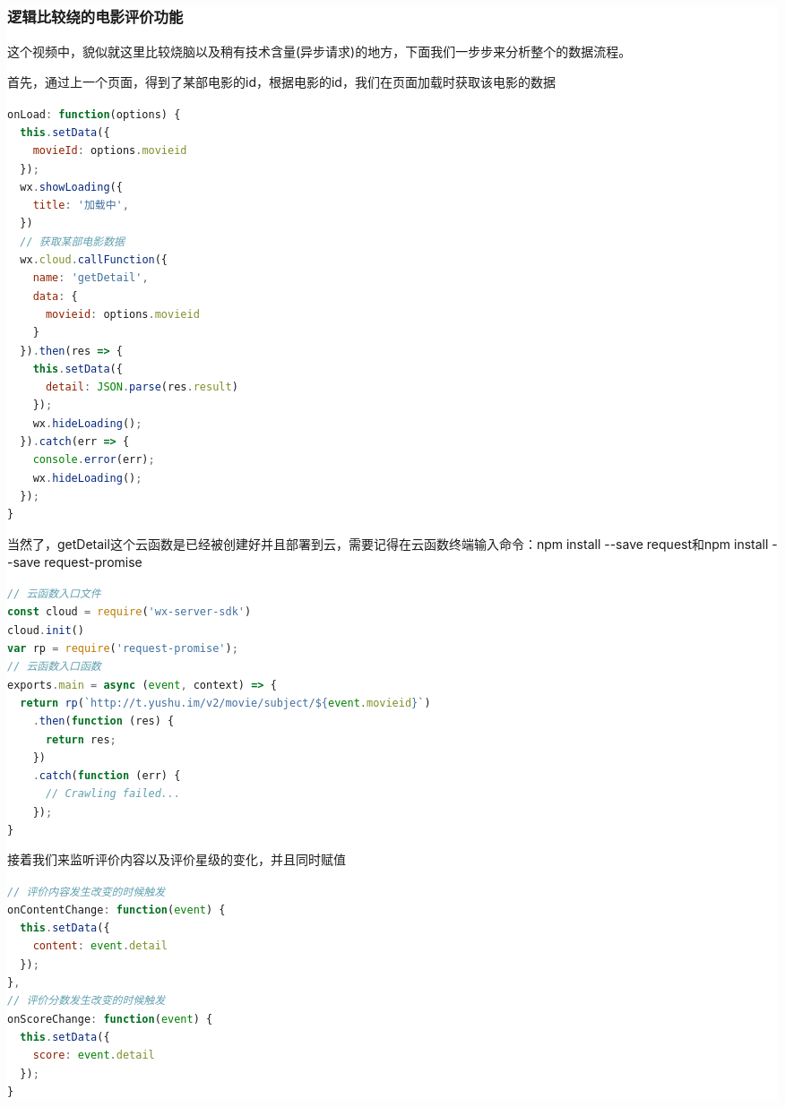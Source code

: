 ```js
```

### 逻辑比较绕的电影评价功能
这个视频中，貌似就这里比较烧脑以及稍有技术含量(异步请求)的地方，下面我们一步步来分析整个的数据流程。<br>

首先，通过上一个页面，得到了某部电影的id，根据电影的id，我们在页面加载时获取该电影的数据
```js
onLoad: function(options) {
  this.setData({
    movieId: options.movieid
  });
  wx.showLoading({
    title: '加载中',
  })
  // 获取某部电影数据
  wx.cloud.callFunction({
    name: 'getDetail',
    data: {
      movieid: options.movieid
    }
  }).then(res => {
    this.setData({
      detail: JSON.parse(res.result)
    });
    wx.hideLoading();
  }).catch(err => {
    console.error(err);
    wx.hideLoading();
  });
}
```

当然了，getDetail这个云函数是已经被创建好并且部署到云，需要记得在云函数终端输入命令：npm install --save request和npm install --save request-promise
```js
// 云函数入口文件
const cloud = require('wx-server-sdk')
cloud.init()
var rp = require('request-promise');
// 云函数入口函数
exports.main = async (event, context) => {
  return rp(`http://t.yushu.im/v2/movie/subject/${event.movieid}`)
    .then(function (res) {
      return res;
    })
    .catch(function (err) {
      // Crawling failed...
    });
}
```

接着我们来监听评价内容以及评价星级的变化，并且同时赋值
```js
// 评价内容发生改变的时候触发
onContentChange: function(event) {
  this.setData({
    content: event.detail
  });
},
// 评价分数发生改变的时候触发
onScoreChange: function(event) {
  this.setData({
    score: event.detail
  });
}
```